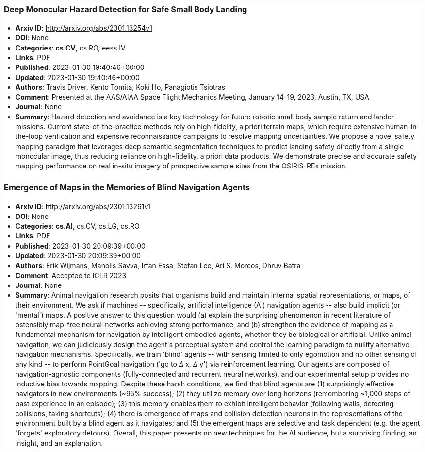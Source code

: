 

### Deep Monocular Hazard Detection for Safe Small Body Landing
- **Arxiv ID**: http://arxiv.org/abs/2301.13254v1
- **DOI**: None
- **Categories**: **cs.CV**, cs.RO, eess.IV
- **Links**: [PDF](http://arxiv.org/pdf/2301.13254v1)
- **Published**: 2023-01-30 19:40:46+00:00
- **Updated**: 2023-01-30 19:40:46+00:00
- **Authors**: Travis Driver, Kento Tomita, Koki Ho, Panagiotis Tsiotras
- **Comment**: Presented at the AAS/AIAA Space Flight Mechanics Meeting, January
  14-19, 2023, Austin, TX, USA
- **Journal**: None
- **Summary**: Hazard detection and avoidance is a key technology for future robotic small body sample return and lander missions. Current state-of-the-practice methods rely on high-fidelity, a priori terrain maps, which require extensive human-in-the-loop verification and expensive reconnaissance campaigns to resolve mapping uncertainties. We propose a novel safety mapping paradigm that leverages deep semantic segmentation techniques to predict landing safety directly from a single monocular image, thus reducing reliance on high-fidelity, a priori data products. We demonstrate precise and accurate safety mapping performance on real in-situ imagery of prospective sample sites from the OSIRIS-REx mission.



### Emergence of Maps in the Memories of Blind Navigation Agents
- **Arxiv ID**: http://arxiv.org/abs/2301.13261v1
- **DOI**: None
- **Categories**: **cs.AI**, cs.CV, cs.LG, cs.RO
- **Links**: [PDF](http://arxiv.org/pdf/2301.13261v1)
- **Published**: 2023-01-30 20:09:39+00:00
- **Updated**: 2023-01-30 20:09:39+00:00
- **Authors**: Erik Wijmans, Manolis Savva, Irfan Essa, Stefan Lee, Ari S. Morcos, Dhruv Batra
- **Comment**: Accepted to ICLR 2023
- **Journal**: None
- **Summary**: Animal navigation research posits that organisms build and maintain internal spatial representations, or maps, of their environment. We ask if machines -- specifically, artificial intelligence (AI) navigation agents -- also build implicit (or 'mental') maps. A positive answer to this question would (a) explain the surprising phenomenon in recent literature of ostensibly map-free neural-networks achieving strong performance, and (b) strengthen the evidence of mapping as a fundamental mechanism for navigation by intelligent embodied agents, whether they be biological or artificial. Unlike animal navigation, we can judiciously design the agent's perceptual system and control the learning paradigm to nullify alternative navigation mechanisms. Specifically, we train 'blind' agents -- with sensing limited to only egomotion and no other sensing of any kind -- to perform PointGoal navigation ('go to $\Delta$ x, $\Delta$ y') via reinforcement learning. Our agents are composed of navigation-agnostic components (fully-connected and recurrent neural networks), and our experimental setup provides no inductive bias towards mapping. Despite these harsh conditions, we find that blind agents are (1) surprisingly effective navigators in new environments (~95% success); (2) they utilize memory over long horizons (remembering ~1,000 steps of past experience in an episode); (3) this memory enables them to exhibit intelligent behavior (following walls, detecting collisions, taking shortcuts); (4) there is emergence of maps and collision detection neurons in the representations of the environment built by a blind agent as it navigates; and (5) the emergent maps are selective and task dependent (e.g. the agent 'forgets' exploratory detours). Overall, this paper presents no new techniques for the AI audience, but a surprising finding, an insight, and an explanation.
